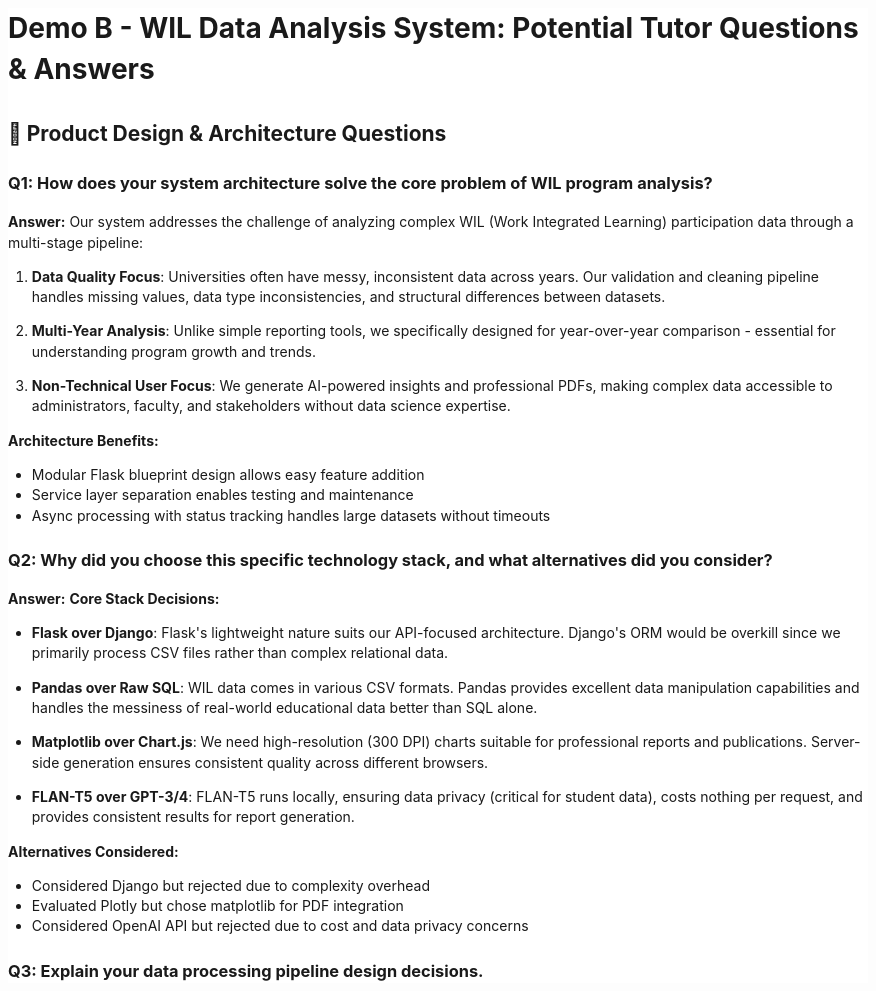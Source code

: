 # Demo B - WIL Data Analysis System: Potential Tutor Questions & Answers

## 🧠 Product Design & Architecture Questions

### Q1: How does your system architecture solve the core problem of WIL program analysis?

**Answer:**
Our system addresses the challenge of analyzing complex WIL (Work Integrated Learning) participation data through a multi-stage pipeline:

1. **Data Quality Focus**: Universities often have messy, inconsistent data across years. Our validation and cleaning pipeline handles missing values, data type inconsistencies, and structural differences between datasets.

2. **Multi-Year Analysis**: Unlike simple reporting tools, we specifically designed for year-over-year comparison - essential for understanding program growth and trends.

3. **Non-Technical User Focus**: We generate AI-powered insights and professional PDFs, making complex data accessible to administrators, faculty, and stakeholders without data science expertise.

**Architecture Benefits:**
- Modular Flask blueprint design allows easy feature addition
- Service layer separation enables testing and maintenance
- Async processing with status tracking handles large datasets without timeouts

### Q2: Why did you choose this specific technology stack, and what alternatives did you consider?

**Answer:**
**Core Stack Decisions:**

- **Flask over Django**: Flask's lightweight nature suits our API-focused architecture. Django's ORM would be overkill since we primarily process CSV files rather than complex relational data.

- **Pandas over Raw SQL**: WIL data comes in various CSV formats. Pandas provides excellent data manipulation capabilities and handles the messiness of real-world educational data better than SQL alone.

- **Matplotlib over Chart.js**: We need high-resolution (300 DPI) charts suitable for professional reports and publications. Server-side generation ensures consistent quality across different browsers.

- **FLAN-T5 over GPT-3/4**: FLAN-T5 runs locally, ensuring data privacy (critical for student data), costs nothing per request, and provides consistent results for report generation.

**Alternatives Considered:**
- Considered Django but rejected due to complexity overhead
- Evaluated Plotly but chose matplotlib for PDF integration
- Considered OpenAI API but rejected due to cost and data privacy concerns

### Q3: Explain your data processing pipeline design decisions.
